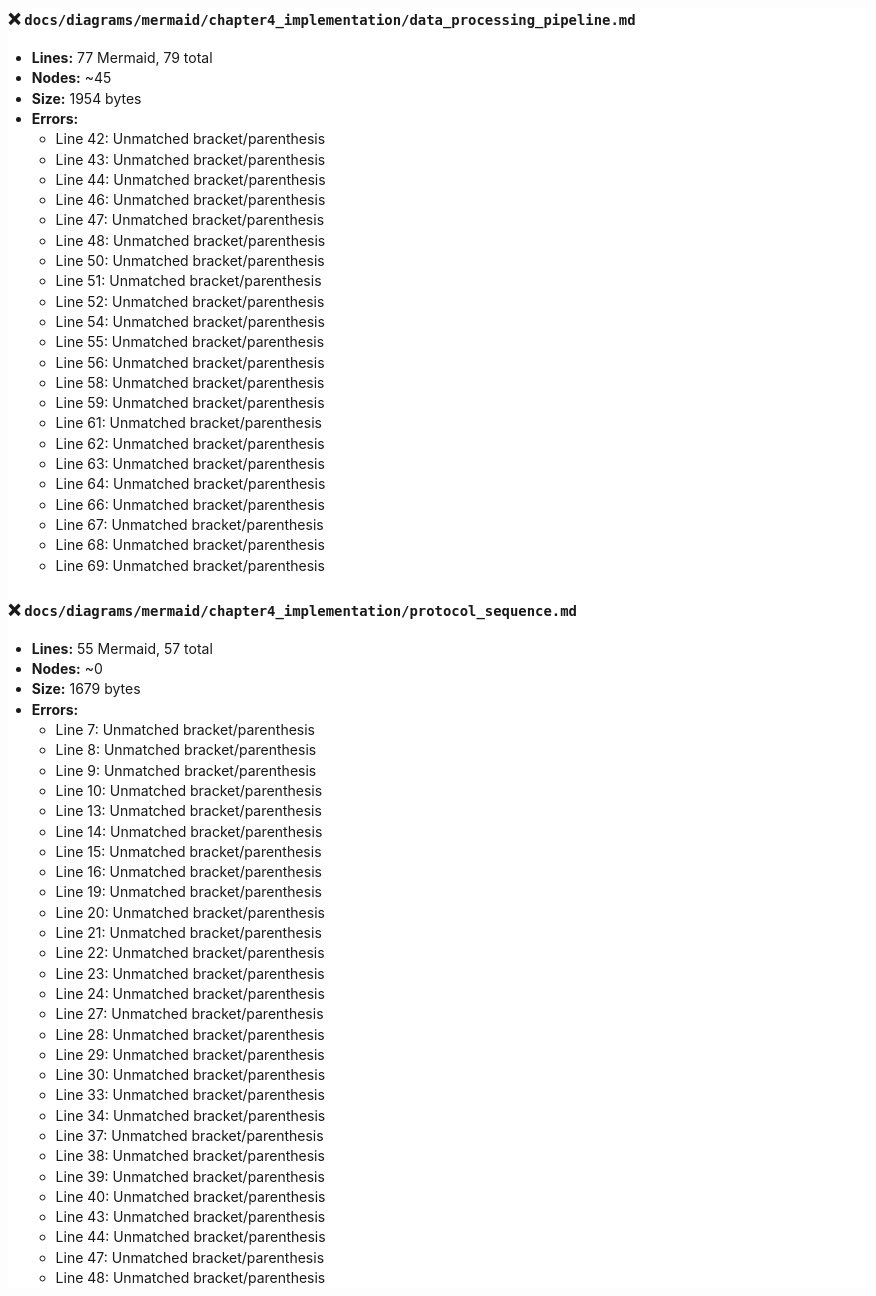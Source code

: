 ### ❌ `docs/diagrams/mermaid/chapter4_implementation/data_processing_pipeline.md`
- **Lines:** 77 Mermaid, 79 total
- **Nodes:** ~45
- **Size:** 1954 bytes
- **Errors:**
  - Line 42: Unmatched bracket/parenthesis
  - Line 43: Unmatched bracket/parenthesis
  - Line 44: Unmatched bracket/parenthesis
  - Line 46: Unmatched bracket/parenthesis
  - Line 47: Unmatched bracket/parenthesis
  - Line 48: Unmatched bracket/parenthesis
  - Line 50: Unmatched bracket/parenthesis
  - Line 51: Unmatched bracket/parenthesis
  - Line 52: Unmatched bracket/parenthesis
  - Line 54: Unmatched bracket/parenthesis
  - Line 55: Unmatched bracket/parenthesis
  - Line 56: Unmatched bracket/parenthesis
  - Line 58: Unmatched bracket/parenthesis
  - Line 59: Unmatched bracket/parenthesis
  - Line 61: Unmatched bracket/parenthesis
  - Line 62: Unmatched bracket/parenthesis
  - Line 63: Unmatched bracket/parenthesis
  - Line 64: Unmatched bracket/parenthesis
  - Line 66: Unmatched bracket/parenthesis
  - Line 67: Unmatched bracket/parenthesis
  - Line 68: Unmatched bracket/parenthesis
  - Line 69: Unmatched bracket/parenthesis

### ❌ `docs/diagrams/mermaid/chapter4_implementation/protocol_sequence.md`
- **Lines:** 55 Mermaid, 57 total
- **Nodes:** ~0
- **Size:** 1679 bytes
- **Errors:**
  - Line 7: Unmatched bracket/parenthesis
  - Line 8: Unmatched bracket/parenthesis
  - Line 9: Unmatched bracket/parenthesis
  - Line 10: Unmatched bracket/parenthesis
  - Line 13: Unmatched bracket/parenthesis
  - Line 14: Unmatched bracket/parenthesis
  - Line 15: Unmatched bracket/parenthesis
  - Line 16: Unmatched bracket/parenthesis
  - Line 19: Unmatched bracket/parenthesis
  - Line 20: Unmatched bracket/parenthesis
  - Line 21: Unmatched bracket/parenthesis
  - Line 22: Unmatched bracket/parenthesis
  - Line 23: Unmatched bracket/parenthesis
  - Line 24: Unmatched bracket/parenthesis
  - Line 27: Unmatched bracket/parenthesis
  - Line 28: Unmatched bracket/parenthesis
  - Line 29: Unmatched bracket/parenthesis
  - Line 30: Unmatched bracket/parenthesis
  - Line 33: Unmatched bracket/parenthesis
  - Line 34: Unmatched bracket/parenthesis
  - Line 37: Unmatched bracket/parenthesis
  - Line 38: Unmatched bracket/parenthesis
  - Line 39: Unmatched bracket/parenthesis
  - Line 40: Unmatched bracket/parenthesis
  - Line 43: Unmatched bracket/parenthesis
  - Line 44: Unmatched bracket/parenthesis
  - Line 47: Unmatched bracket/parenthesis
  - Line 48: Unmatched bracket/parenthesis